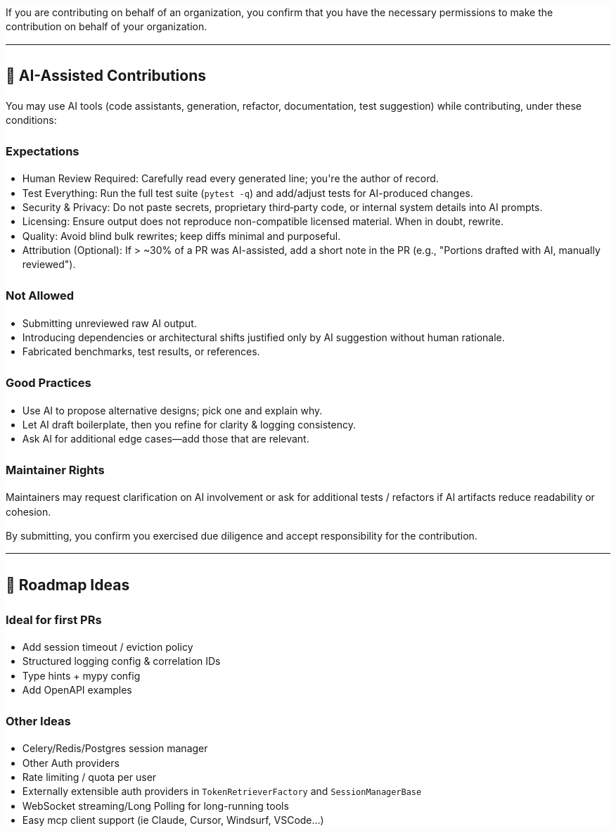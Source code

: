 If you are contributing on behalf of an organization, you confirm that you have the necessary permissions to make the contribution on behalf of your organization.

---
## 🤖 AI-Assisted Contributions
You may use AI tools (code assistants, generation, refactor, documentation, test suggestion) while contributing, under these conditions:

### Expectations
- Human Review Required: Carefully read every generated line; you're the author of record.
- Test Everything: Run the full test suite (`pytest -q`) and add/adjust tests for AI-produced changes.
- Security & Privacy: Do not paste secrets, proprietary third‑party code, or internal system details into AI prompts.
- Licensing: Ensure output does not reproduce non-compatible licensed material. When in doubt, rewrite.
- Quality: Avoid blind bulk rewrites; keep diffs minimal and purposeful.
- Attribution (Optional): If > ~30% of a PR was AI-assisted, add a short note in the PR (e.g., "Portions drafted with AI, manually reviewed").

### Not Allowed
- Submitting unreviewed raw AI output.
- Introducing dependencies or architectural shifts justified only by AI suggestion without human rationale.
- Fabricated benchmarks, test results, or references.

### Good Practices
- Use AI to propose alternative designs; pick one and explain why.
- Let AI draft boilerplate, then you refine for clarity & logging consistency.
- Ask AI for additional edge cases—add those that are relevant.

### Maintainer Rights
Maintainers may request clarification on AI involvement or ask for additional tests / refactors if AI artifacts reduce readability or cohesion.

By submitting, you confirm you exercised due diligence and accept responsibility for the contribution.

---
## 🧭 Roadmap Ideas

### Ideal for first PRs
- Add session timeout / eviction policy
- Structured logging config & correlation IDs
- Type hints + mypy config
- Add OpenAPI examples

### Other Ideas
- Celery/Redis/Postgres session manager
- Other Auth providers
- Rate limiting / quota per user
- Externally extensible auth providers in `TokenRetrieverFactory` and `SessionManagerBase`
- WebSocket streaming/Long Polling for long-running tools
- Easy mcp client support (ie Claude, Cursor, Windsurf, VSCode...)
